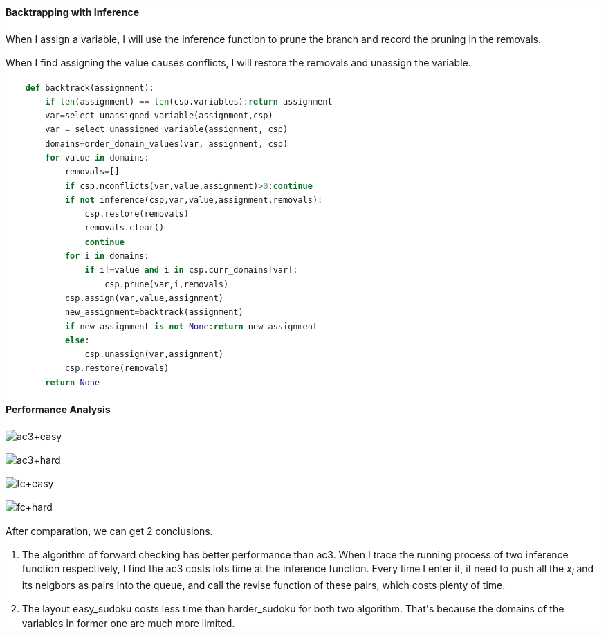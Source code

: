 

#### Backtrapping with Inference

When I assign a variable, I will use the inference function to prune the branch and record the pruning in the removals.

When I find assigning the value causes conflicts, I will restore the removals and unassign the variable.

```python
    def backtrack(assignment):
        if len(assignment) == len(csp.variables):return assignment
        var=select_unassigned_variable(assignment,csp)
        var = select_unassigned_variable(assignment, csp)
        domains=order_domain_values(var, assignment, csp)
        for value in domains:
            removals=[]
            if csp.nconflicts(var,value,assignment)>0:continue
            if not inference(csp,var,value,assignment,removals):
                csp.restore(removals)
                removals.clear()
                continue
            for i in domains:
                if i!=value and i in csp.curr_domains[var]:
                    csp.prune(var,i,removals)
            csp.assign(var,value,assignment)
            new_assignment=backtrack(assignment)
            if new_assignment is not None:return new_assignment
            else: 
                csp.unassign(var,assignment)
            csp.restore(removals)
        return None
```

#### Performance Analysis

![ac3+easy](C:\上交电院\大三上\ai\lab3\figures\ac3+easy.png)

![ac3+hard](C:\上交电院\大三上\ai\lab3\figures\ac3+hard.png)

![fc+easy](C:\上交电院\大三上\ai\lab3\figures\fc+easy.png)

![fc+hard](C:\上交电院\大三上\ai\lab3\figures\fc+hard.png)

After comparation, we can get 2 conclusions.

1. The algorithm of forward checking has better performance than ac3. When I trace the running process of two inference function respectively, I find the ac3 costs lots time at the inference function. Every time I enter it, it need to push all the $x_i$ and its neigbors as pairs into the queue, and call the revise function of these pairs, which costs plenty of time.

2. The layout easy_sudoku costs less time than harder_sudoku for both two algorithm. That's because the domains of the variables in former one are much more limited.
